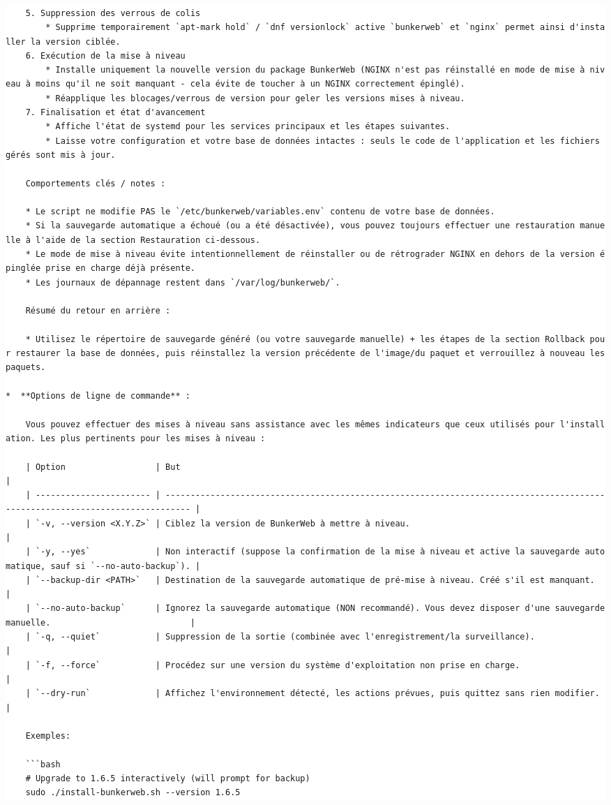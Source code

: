         5. Suppression des verrous de colis
            * Supprime temporairement `apt-mark hold` / `dnf versionlock` active `bunkerweb` et `nginx` permet ainsi d'installer la version ciblée.
        6. Exécution de la mise à niveau
            * Installe uniquement la nouvelle version du package BunkerWeb (NGINX n'est pas réinstallé en mode de mise à niveau à moins qu'il ne soit manquant - cela évite de toucher à un NGINX correctement épinglé).
            * Réapplique les blocages/verrous de version pour geler les versions mises à niveau.
        7. Finalisation et état d'avancement
            * Affiche l'état de systemd pour les services principaux et les étapes suivantes.
            * Laisse votre configuration et votre base de données intactes : seuls le code de l'application et les fichiers gérés sont mis à jour.

        Comportements clés / notes :

        * Le script ne modifie PAS le `/etc/bunkerweb/variables.env` contenu de votre base de données.
        * Si la sauvegarde automatique a échoué (ou a été désactivée), vous pouvez toujours effectuer une restauration manuelle à l'aide de la section Restauration ci-dessous.
        * Le mode de mise à niveau évite intentionnellement de réinstaller ou de rétrograder NGINX en dehors de la version épinglée prise en charge déjà présente.
        * Les journaux de dépannage restent dans `/var/log/bunkerweb/`.

        Résumé du retour en arrière :

        * Utilisez le répertoire de sauvegarde généré (ou votre sauvegarde manuelle) + les étapes de la section Rollback pour restaurer la base de données, puis réinstallez la version précédente de l'image/du paquet et verrouillez à nouveau les paquets.

    *  **Options de ligne de commande** :

        Vous pouvez effectuer des mises à niveau sans assistance avec les mêmes indicateurs que ceux utilisés pour l'installation. Les plus pertinents pour les mises à niveau :

        | Option                  | But                                                                                                                           |
        | ----------------------- | ----------------------------------------------------------------------------------------------------------------------------- |
        | `-v, --version <X.Y.Z>` | Ciblez la version de BunkerWeb à mettre à niveau.                                                                             |
        | `-y, --yes`             | Non interactif (suppose la confirmation de la mise à niveau et active la sauvegarde automatique, sauf si `--no-auto-backup`). |
        | `--backup-dir <PATH>`   | Destination de la sauvegarde automatique de pré-mise à niveau. Créé s'il est manquant.                                        |
        | `--no-auto-backup`      | Ignorez la sauvegarde automatique (NON recommandé). Vous devez disposer d'une sauvegarde manuelle.                            |
        | `-q, --quiet`           | Suppression de la sortie (combinée avec l'enregistrement/la surveillance).                                                    |
        | `-f, --force`           | Procédez sur une version du système d'exploitation non prise en charge.                                                       |
        | `--dry-run`             | Affichez l'environnement détecté, les actions prévues, puis quittez sans rien modifier.                                       |

        Exemples:

        ```bash
        # Upgrade to 1.6.5 interactively (will prompt for backup)
        sudo ./install-bunkerweb.sh --version 1.6.5
